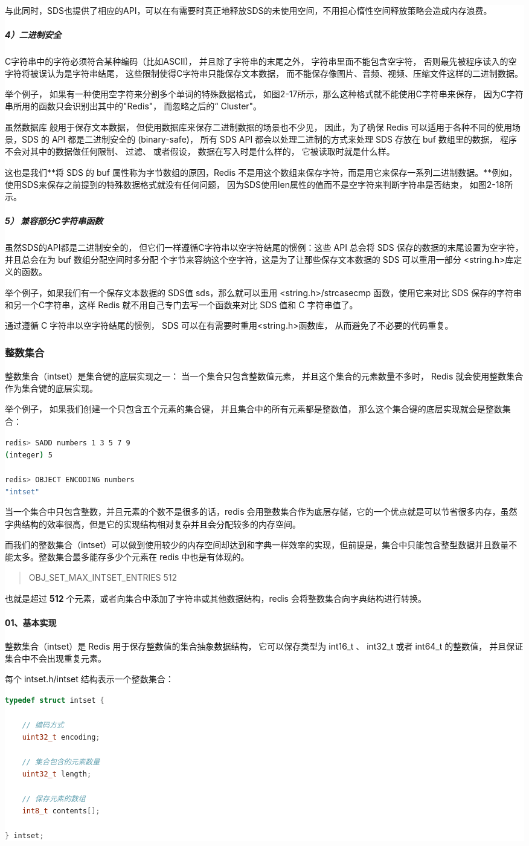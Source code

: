 与此同时，SDS也提供了相应的API，可以在有需要时真正地释放SDS的未使用空间，不用担心惰性空间释放策略会造成内存浪费。

##### 4）二进制安全

C字符串中的字符必须符合某种编码（比如ASCII)， 并且除了字符串的末尾之外， 字符串里面不能包含空字符， 否则最先被程序读入的空字符将被误认为是字符串结尾， 这些限制使得C字符串只能保存文本数据， 而不能保存像图片、音频、视频、压缩文件这样的二进制数据。

举个例子， 如果有一种使用空字符来分割多个单词的特殊数据格式， 如图2-17所示，那么这种格式就不能使用C字符串来保存， 因为C字符串所用的函数只会识别出其中的"Redis"， 而忽略之后的“ Cluster"。

虽然数据库 般用于保存文本数据， 但使用数据库来保存二进制数据的场景也不少见， 因此，为了确保 Redis 可以适用于各种不同的使用场景，SDS 的 API 都是二进制安全的 (binary-safe)， 所有 SDS API 都会以处理二进制的方式来处理 SDS 存放在 buf 数组里的数据， 程序不会对其中的数据做任何限制、 过滤、 或者假设， 数据在写入时是什么样的， 它被读取时就是什么样。

这也是我们**将 SDS 的 buf 属性称为字节数组的原因，Redis 不是用这个数组来保存字符，而是用它来保存一系列二进制数据。**例如，使用SDS来保存之前提到的特殊数据格式就没有任何问题， 因为SDS使用len属性的值而不是空字符来判断字符串是否结束， 如图2-18所示。

##### 5） 兼容部分C字符串函数

虽然SDS的API都是二进制安全的， 但它们一样遵循C字符串以空字符结尾的惯例：这些 API 总会将 SDS 保存的数据的末尾设置为空字符，并且总会在为 buf 数组分配空间时多分配 个字节来容纳这个空字符，这是为了让那些保存文本数据的 SDS 可以重用一部分 <string.h>库定义的函数。

举个例子，如果我们有一个保存文本数据的 SDS值 sds，那么就可以重用 <string.h>/strcasecmp 函数，使用它来对比 SDS 保存的字符串和另一个C字符串，这样 Redis 就不用自己专门去写一个函数来对比 SDS 值和 C 字符串值了。

通过遵循 C 字符串以空字符结尾的惯例， SDS 可以在有需要时重用<string.h>函数库， 从而避免了不必要的代码重复。

### 整数集合

整数集合（intset）是集合键的底层实现之一： 当一个集合只包含整数值元素， 并且这个集合的元素数量不多时， Redis 就会使用整数集合作为集合键的底层实现。

举个例子， 如果我们创建一个只包含五个元素的集合键， 并且集合中的所有元素都是整数值， 那么这个集合键的底层实现就会是整数集合：

```bash
redis> SADD numbers 1 3 5 7 9
(integer) 5

redis> OBJECT ENCODING numbers
"intset"
```

当一个集合中只包含整数，并且元素的个数不是很多的话，redis 会用整数集合作为底层存储，它的一个优点就是可以节省很多内存，虽然字典结构的效率很高，但是它的实现结构相对复杂并且会分配较多的内存空间。

而我们的整数集合（intset）可以做到使用较少的内存空间却达到和字典一样效率的实现，但前提是，集合中只能包含整型数据并且数量不能太多。整数集合最多能存多少个元素在 redis 中也是有体现的。

> OBJ_SET_MAX_INTSET_ENTRIES 512

也就是超过 **512** 个元素，或者向集合中添加了字符串或其他数据结构，redis 会将整数集合向字典结构进行转换。

#### 01、基本实现

整数集合（intset）是 Redis 用于保存整数值的集合抽象数据结构， 它可以保存类型为 int16_t 、 int32_t 或者 int64_t 的整数值， 并且保证集合中不会出现重复元素。

每个 intset.h/intset 结构表示一个整数集合：

```cpp
typedef struct intset {

    // 编码方式
    uint32_t encoding;

    // 集合包含的元素数量
    uint32_t length;

    // 保存元素的数组
    int8_t contents[];

} intset;
```
